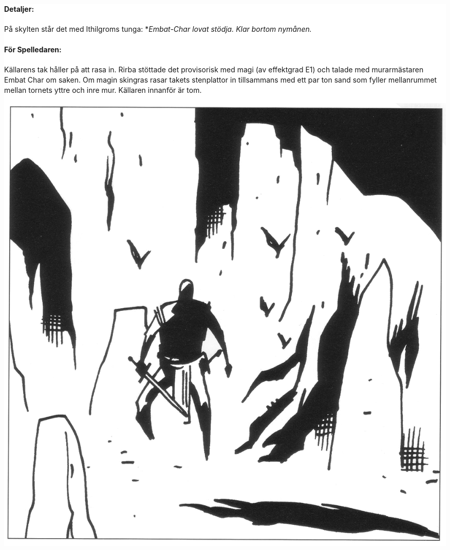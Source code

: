 #### Detaljer:

På skylten står det med Ithilgroms tunga: **Embat-Char lovat stödja. Klar bortom nymånen.*

#### För Spelledaren:

Källarens tak håller på att rasa in. Rirba stöttade det provisorisk med magi (av effektgrad E1) och talade med murarmästaren Embat Char om saken. Om magin skingras rasar takets stenplattor in tillsammans med ett par ton sand som fyller mellanrummet mellan tornets yttre och inre mur. Källaren innanför är tom.

![](08.staden_under_isen.jpg)
